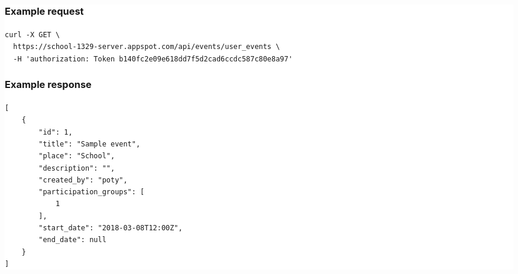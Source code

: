 
### Example request

```
curl -X GET \
  https://school-1329-server.appspot.com/api/events/user_events \
  -H 'authorization: Token b140fc2e09e618dd7f5d2cad6ccdc587c80e8a97'
```

### Example response
```
[
    {
        "id": 1,
        "title": "Sample event",
        "place": "School",
        "description": "",
        "created_by": "poty",
        "participation_groups": [
            1
        ],
        "start_date": "2018-03-08T12:00Z",
        "end_date": null
    }
]
```